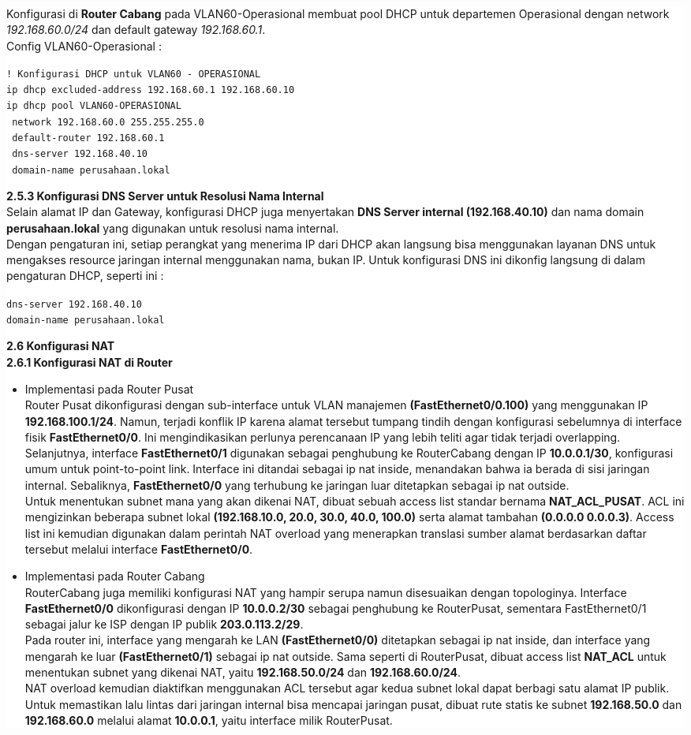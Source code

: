 Konfigurasi di **Router Cabang** pada VLAN60-Operasional membuat pool DHCP untuk departemen Operasional dengan network *192.168.60.0/24* dan default gateway *192.168.60.1*.<br>
Config VLAN60-Operasional :
```
! Konfigurasi DHCP untuk VLAN60 - OPERASIONAL
ip dhcp excluded-address 192.168.60.1 192.168.60.10
ip dhcp pool VLAN60-OPERASIONAL
 network 192.168.60.0 255.255.255.0
 default-router 192.168.60.1
 dns-server 192.168.40.10
 domain-name perusahaan.lokal
```

**2.5.3 Konfigurasi DNS Server untuk Resolusi Nama Internal**<br>
Selain alamat IP dan Gateway, konfigurasi DHCP juga menyertakan **DNS Server internal (192.168.40.10)** dan nama domain **perusahaan.lokal** yang digunakan untuk resolusi nama internal.<br>
Dengan pengaturan ini, setiap perangkat yang menerima IP dari DHCP akan langsung bisa menggunakan layanan DNS untuk mengakses resource jaringan internal menggunakan nama, bukan IP. Untuk konfigurasi DNS ini dikonfig langsung di dalam pengaturan DHCP, seperti ini :
```
dns-server 192.168.40.10
domain-name perusahaan.lokal
```

**2.6 Konfigurasi NAT**<br>
**2.6.1 Konfigurasi NAT di Router**<br>
- Implementasi pada Router Pusat<br>
Router Pusat dikonfigurasi dengan sub-interface untuk VLAN manajemen **(FastEthernet0/0.100)** yang menggunakan IP **192.168.100.1/24**. Namun, terjadi konflik IP karena alamat tersebut tumpang tindih dengan konfigurasi sebelumnya di interface fisik **FastEthernet0/0**. Ini mengindikasikan perlunya perencanaan IP yang lebih teliti agar tidak terjadi overlapping.<br>
Selanjutnya, interface **FastEthernet0/1** digunakan sebagai penghubung ke RouterCabang dengan IP **10.0.0.1/30**, konfigurasi umum untuk point-to-point link. Interface ini ditandai sebagai ip nat inside, menandakan bahwa ia berada di sisi jaringan internal. Sebaliknya, **FastEthernet0/0** yang terhubung ke jaringan luar ditetapkan sebagai ip nat outside.<br>
Untuk menentukan subnet mana yang akan dikenai NAT, dibuat sebuah access list standar bernama **NAT_ACL_PUSAT**. ACL ini mengizinkan beberapa subnet lokal **(192.168.10.0, 20.0, 30.0, 40.0, 100.0)** serta alamat tambahan **(0.0.0.0 0.0.0.3)**. Access list ini kemudian digunakan dalam perintah NAT overload yang menerapkan translasi sumber alamat berdasarkan daftar tersebut melalui interface **FastEthernet0/0**.

- Implementasi pada Router Cabang<br>
RouterCabang juga memiliki konfigurasi NAT yang hampir serupa namun disesuaikan dengan topologinya. Interface **FastEthernet0/0** dikonfigurasi dengan IP **10.0.0.2/30** sebagai penghubung ke RouterPusat, sementara FastEthernet0/1 sebagai jalur ke ISP dengan IP publik **203.0.113.2/29**.<br>
Pada router ini, interface yang mengarah ke LAN **(FastEthernet0/0)** ditetapkan sebagai ip nat inside, dan interface yang mengarah ke luar **(FastEthernet0/1)** sebagai ip nat outside. Sama seperti di RouterPusat, dibuat access list **NAT_ACL** untuk menentukan subnet yang dikenai NAT, yaitu **192.168.50.0/24** dan **192.168.60.0/24**.<br>
NAT overload kemudian diaktifkan menggunakan ACL tersebut agar kedua subnet lokal dapat berbagi satu alamat IP publik. Untuk memastikan lalu lintas dari jaringan internal bisa mencapai jaringan pusat, dibuat rute statis ke subnet **192.168.50.0** dan **192.168.60.0** melalui alamat **10.0.0.1**, yaitu interface milik RouterPusat.<br>
